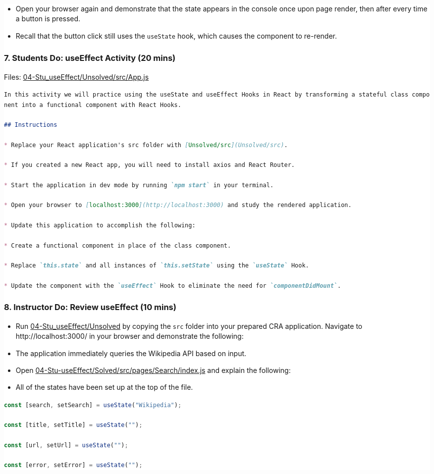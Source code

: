 * Open your browser again and demonstrate that the state appears in the console once upon page render, then after every time a button is pressed.

* Recall that the button click still uses the `useState` hook, which causes the component to re-render.

### 7. Students Do: useEffect Activity (20 mins)

Files: [04-Stu_useEffect/Unsolved/src/App.js](../../../../01-Class-Content/21-State/01-Activities/04-Stu_useEffect/Unsolved/src/App.js)

```md
In this activity we will practice using the useState and useEffect Hooks in React by transforming a stateful class component into a functional component with React Hooks.

## Instructions

* Replace your React application's src folder with [Unsolved/src](Unsolved/src).

* If you created a new React app, you will need to install axios and React Router.

* Start the application in dev mode by running `npm start` in your terminal.

* Open your browser to [localhost:3000](http://localhost:3000) and study the rendered application.

* Update this application to accomplish the following:

* Create a functional component in place of the class component.

* Replace `this.state` and all instances of `this.setState` using the `useState` Hook.

* Update the component with the `useEffect` Hook to eliminate the need for `componentDidMount`.
```

### 8. Instructor Do: Review useEffect (10 mins)

* Run [04-Stu_useEffect/Unsolved](../../../../01-Class-Content/21-State/01-Activities/04-Stu_useEffect/Solved) by copying the `src` folder into your prepared CRA application. Navigate to http://localhost:3000/ in your browser and demonstrate the following:

* The application immediately queries the Wikipedia API based on input.

* Open [04-Stu-useEffect/Solved/src/pages/Search/index.js](../../../../01-Class-Content/21-State/01-Activities/04-Stu_useEffect/Solved/src/pages/Search/index.js) and explain the following:

* All of the states have been set up at the top of the file.

```js
const [search, setSearch] = useState("Wikipedia");

const [title, setTitle] = useState("");

const [url, setUrl] = useState("");

const [error, setError] = useState("");
```
